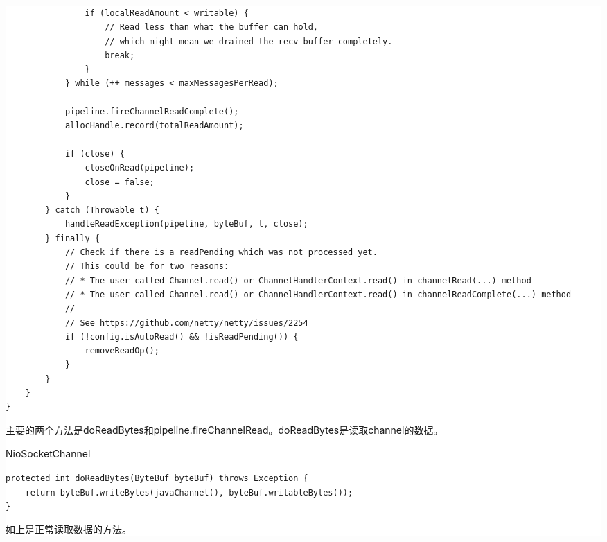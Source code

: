                     if (localReadAmount < writable) {
                        // Read less than what the buffer can hold,
                        // which might mean we drained the recv buffer completely.
                        break;
                    }
                } while (++ messages < maxMessagesPerRead);

                pipeline.fireChannelReadComplete();
                allocHandle.record(totalReadAmount);

                if (close) {
                    closeOnRead(pipeline);
                    close = false;
                }
            } catch (Throwable t) {
                handleReadException(pipeline, byteBuf, t, close);
            } finally {
                // Check if there is a readPending which was not processed yet.
                // This could be for two reasons:
                // * The user called Channel.read() or ChannelHandlerContext.read() in channelRead(...) method
                // * The user called Channel.read() or ChannelHandlerContext.read() in channelReadComplete(...) method
                //
                // See https://github.com/netty/netty/issues/2254
                if (!config.isAutoRead() && !isReadPending()) {
                    removeReadOp();
                }
            }
        }
    }

主要的两个方法是doReadBytes和pipeline.fireChannelRead。doReadBytes是读取channel的数据。

NioSocketChannel

    protected int doReadBytes(ByteBuf byteBuf) throws Exception {
        return byteBuf.writeBytes(javaChannel(), byteBuf.writableBytes());
    }

如上是正常读取数据的方法。

